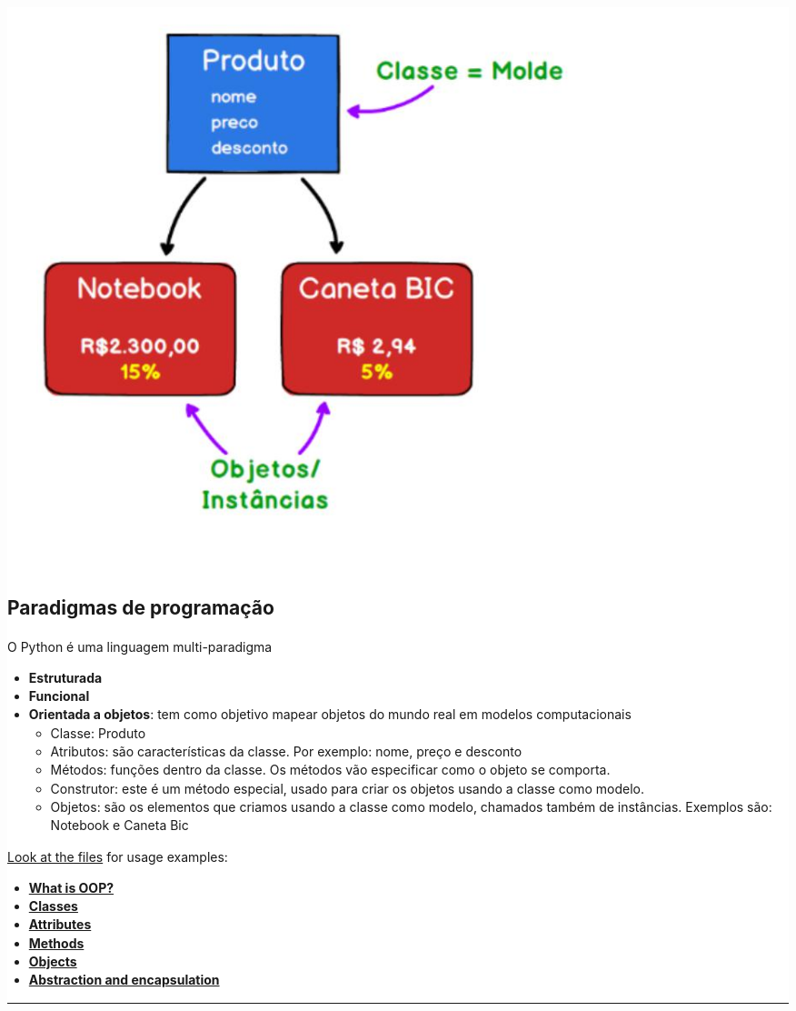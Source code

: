 ![02-o-que-eh-orientacao-a-objetos](images/02-o-que-eh-orientacao-a-objetos.png)

## Paradigmas de programação

O Python é uma linguagem multi-paradigma

- **Estruturada**
- **Funcional**
- **Orientada a objetos**: tem como objetivo mapear objetos do mundo real em modelos computacionais
  - Classe: Produto
  - Atributos: são características da classe. Por exemplo: nome, preço e desconto
  - Métodos: funções dentro da classe. Os métodos vão especificar como o objeto se comporta.
  - Construtor: este é um método especial, usado para criar os objetos usando a classe como modelo.
  - Objetos: são os elementos que criamos usando a classe como modelo, chamados também de instâncias. Exemplos são: Notebook e Caneta Bic

[Look at the files](sec16_object_oriented_programming) for usage examples:

- **[What is OOP?](sec16_object_oriented_programming/poo.py)**
- **[Classes](sec16_object_oriented_programming/classes.py)**
- **[Attributes](sec16_object_oriented_programming/attributes.py)**
- **[Methods](sec16_object_oriented_programming/methods.py)**
- **[Objects](sec16_object_oriented_programming/objects.py)**
- **[Abstraction and encapsulation](sec16_object_oriented_programming/abstraction_encapsulation.py)**

---